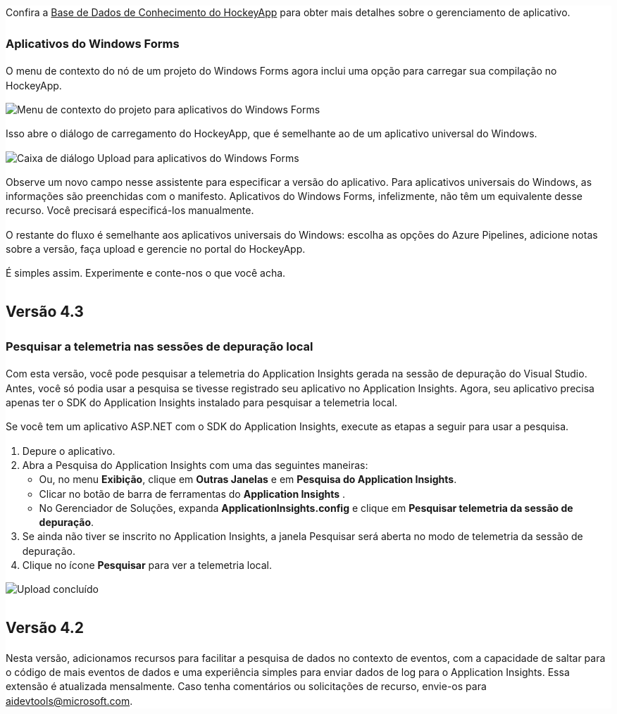 Confira a [Base de Dados de Conhecimento do HockeyApp](https://support.hockeyapp.net/kb/app-management-2) para obter mais detalhes sobre o gerenciamento de aplicativo.

### <a name="windows-forms-apps"></a>Aplicativos do Windows Forms
O menu de contexto do nó de um projeto do Windows Forms agora inclui uma opção para carregar sua compilação no HockeyApp.

![Menu de contexto do projeto para aplicativos do Windows Forms](./media/release-notes-vsix/WinFormContextMenu.png)

Isso abre o diálogo de carregamento do HockeyApp, que é semelhante ao de um aplicativo universal do Windows.

![Caixa de diálogo Upload para aplicativos do Windows Forms](./media/release-notes-vsix/WinFormsUploadDialog.png)

Observe um novo campo nesse assistente para especificar a versão do aplicativo. Para aplicativos universais do Windows, as informações são preenchidas com o manifesto. Aplicativos do Windows Forms, infelizmente, não têm um equivalente desse recurso. Você precisará especificá-los manualmente.

O restante do fluxo é semelhante aos aplicativos universais do Windows: escolha as opções do Azure Pipelines, adicione notas sobre a versão, faça upload e gerencie no portal do HockeyApp.

É simples assim. Experimente e conte-nos o que você acha.

## <a name="version-43"></a>Versão 4.3
### <a name="search-telemetry-from-local-debug-sessions"></a>Pesquisar a telemetria nas sessões de depuração local
Com esta versão, você pode pesquisar a telemetria do Application Insights gerada na sessão de depuração do Visual Studio. Antes, você só podia usar a pesquisa se tivesse registrado seu aplicativo no Application Insights. Agora, seu aplicativo precisa apenas ter o SDK do Application Insights instalado para pesquisar a telemetria local.

Se você tem um aplicativo ASP.NET com o SDK do Application Insights, execute as etapas a seguir para usar a pesquisa.

1. Depure o aplicativo.
2. Abra a Pesquisa do Application Insights com uma das seguintes maneiras:
   * Ou, no menu **Exibição**, clique em **Outras Janelas** e em **Pesquisa do Application Insights**.
   * Clicar no botão de barra de ferramentas do **Application Insights** .
   * No Gerenciador de Soluções, expanda **ApplicationInsights.config** e clique em **Pesquisar telemetria da sessão de depuração**.
3. Se ainda não tiver se inscrito no Application Insights, a janela Pesquisar será aberta no modo de telemetria da sessão de depuração.
4. Clique no ícone **Pesquisar** para ver a telemetria local.

![Upload concluído](./media/release-notes-vsix/LocalSearch.png)

## <a name="version-42"></a>Versão 4.2
Nesta versão, adicionamos recursos para facilitar a pesquisa de dados no contexto de eventos, com a capacidade de saltar para o código de mais eventos de dados e uma experiência simples para enviar dados de log para o Application Insights. Essa extensão é atualizada mensalmente. Caso tenha comentários ou solicitações de recurso, envie-os para aidevtools@microsoft.com.
